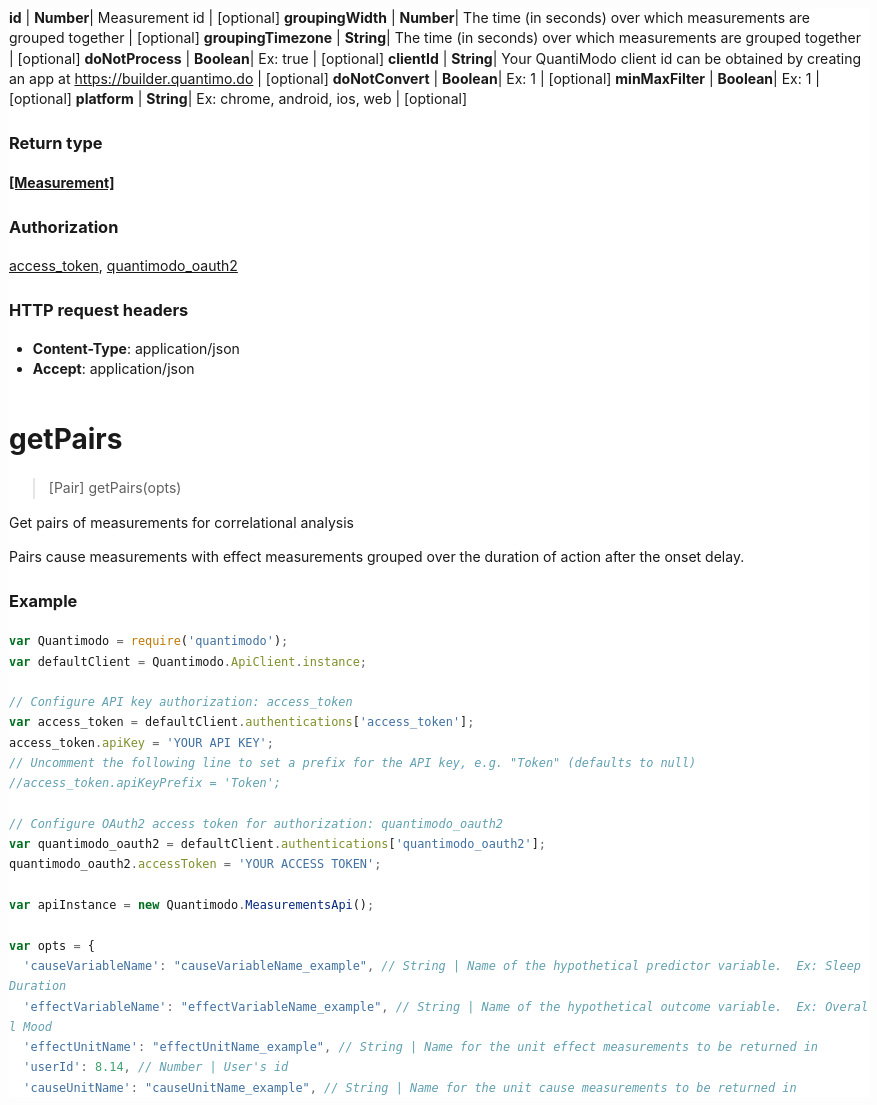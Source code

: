  **id** | **Number**| Measurement id | [optional] 
 **groupingWidth** | **Number**| The time (in seconds) over which measurements are grouped together | [optional] 
 **groupingTimezone** | **String**| The time (in seconds) over which measurements are grouped together | [optional] 
 **doNotProcess** | **Boolean**| Ex: true | [optional] 
 **clientId** | **String**| Your QuantiModo client id can be obtained by creating an app at https://builder.quantimo.do | [optional] 
 **doNotConvert** | **Boolean**| Ex: 1 | [optional] 
 **minMaxFilter** | **Boolean**| Ex: 1 | [optional] 
 **platform** | **String**| Ex: chrome, android, ios, web | [optional] 

### Return type

[**[Measurement]**](Measurement.md)

### Authorization

[access_token](../README.md#access_token), [quantimodo_oauth2](../README.md#quantimodo_oauth2)

### HTTP request headers

 - **Content-Type**: application/json
 - **Accept**: application/json

<a name="getPairs"></a>
# **getPairs**
> [Pair] getPairs(opts)

Get pairs of measurements for correlational analysis

Pairs cause measurements with effect measurements grouped over the duration of action after the onset delay.

### Example
```javascript
var Quantimodo = require('quantimodo');
var defaultClient = Quantimodo.ApiClient.instance;

// Configure API key authorization: access_token
var access_token = defaultClient.authentications['access_token'];
access_token.apiKey = 'YOUR API KEY';
// Uncomment the following line to set a prefix for the API key, e.g. "Token" (defaults to null)
//access_token.apiKeyPrefix = 'Token';

// Configure OAuth2 access token for authorization: quantimodo_oauth2
var quantimodo_oauth2 = defaultClient.authentications['quantimodo_oauth2'];
quantimodo_oauth2.accessToken = 'YOUR ACCESS TOKEN';

var apiInstance = new Quantimodo.MeasurementsApi();

var opts = { 
  'causeVariableName': "causeVariableName_example", // String | Name of the hypothetical predictor variable.  Ex: Sleep Duration
  'effectVariableName': "effectVariableName_example", // String | Name of the hypothetical outcome variable.  Ex: Overall Mood
  'effectUnitName': "effectUnitName_example", // String | Name for the unit effect measurements to be returned in
  'userId': 8.14, // Number | User's id
  'causeUnitName': "causeUnitName_example", // String | Name for the unit cause measurements to be returned in
```